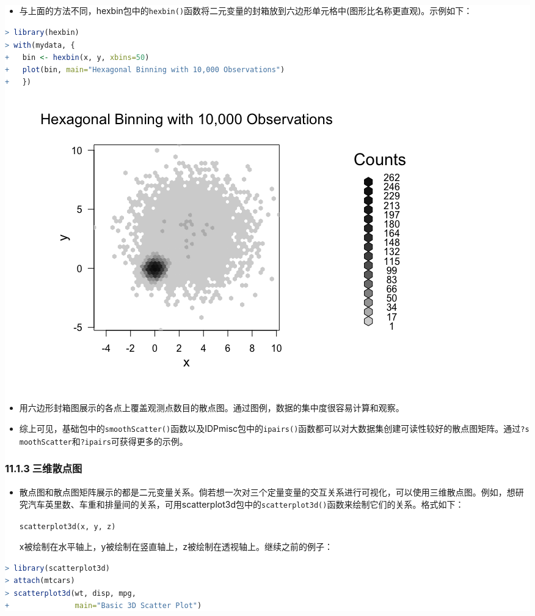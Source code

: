 - 与上面的方法不同，hexbin包中的`hexbin()`函数将二元变量的封箱放到六边形单元格中(图形比名称更直观)。示例如下：

``` r
> library(hexbin) 
> with(mydata, {   
+   bin <- hexbin(x, y, xbins=50)   
+   plot(bin, main="Hexagonal Binning with 10,000 Observations")     
+   })
```

![](Phase2_R_Advanced_Learning_4_中级绘图_files/figure-gfm/unnamed-chunk-8-1.png)

- 用六边形封箱图展示的各点上覆盖观测点数目的散点图。通过图例，数据的集中度很容易计算和观察。

- 综上可见，基础包中的`smoothScatter()`函数以及IDPmisc包中的`ipairs()`函数都可以对大数据集创建可读性较好的散点图矩阵。通过`?smoothScatter`和`?ipairs`可获得更多的示例。

### 11.1.3 三维散点图

- 散点图和散点图矩阵展示的都是二元变量关系。倘若想一次对三个定量变量的交互关系进行可视化，可以使用三维散点图。例如，想研究汽车英里数、车重和排量间的关系，可用scatterplot3d包中的`scatterplot3d()`函数来绘制它们的关系。格式如下：

  `scatterplot3d(x, y, z)`

  x被绘制在水平轴上，y被绘制在竖直轴上，z被绘制在透视轴上。继续之前的例子：

``` r
> library(scatterplot3d) 
> attach(mtcars) 
> scatterplot3d(wt, disp, mpg,    
+               main="Basic 3D Scatter Plot")
```
